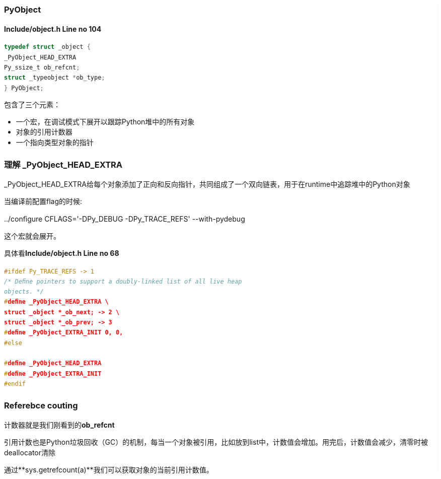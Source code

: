 ### PyObject

**Include/object.h Line no 104**

```c
typedef struct _object {
_PyObject_HEAD_EXTRA
Py_ssize_t ob_refcnt;
struct _typeobject *ob_type;
} PyObject;
```

包含了三个元素：

* 一个宏，在调试模式下展开以跟踪Python堆中的所有对象
* 对象的引用计数器
* 一个指向类型对象的指针



### 理解 _PyObject_HEAD_EXTRA

_PyObject_HEAD_EXTRA给每个对象添加了正向和反向指针，共同组成了一个双向链表，用于在runtime中追踪堆中的Python对象

当编译前配置flag的时候:

../conﬁgure CFLAGS='-DPy_DEBUG -DPy_TRACE_REFS' --with-pydebug

这个宏就会展开。



具体看**Include/object.h Line no 68**

```c
#ifdef Py_TRACE_REFS -> 1
/* Deﬁne pointers to support a doubly-linked list of all live heap
objects. */
#deﬁne _PyObject_HEAD_EXTRA \
struct _object *_ob_next; -> 2 \
struct _object *_ob_prev; -> 3
#deﬁne _PyObject_EXTRA_INIT 0, 0,
#else

#deﬁne _PyObject_HEAD_EXTRA
#deﬁne _PyObject_EXTRA_INIT
#endif

```



### Referebce couting

计数器就是我们刚看到的**ob_refcnt**

引用计数也是Python垃圾回收（GC）的机制，每当一个对象被引用，比如放到list中，计数值会增加。用完后，计数值会减少，清零时被deallocator清除

通过**sys.getrefcount(a)**我们可以获取对象的当前引用计数值。
